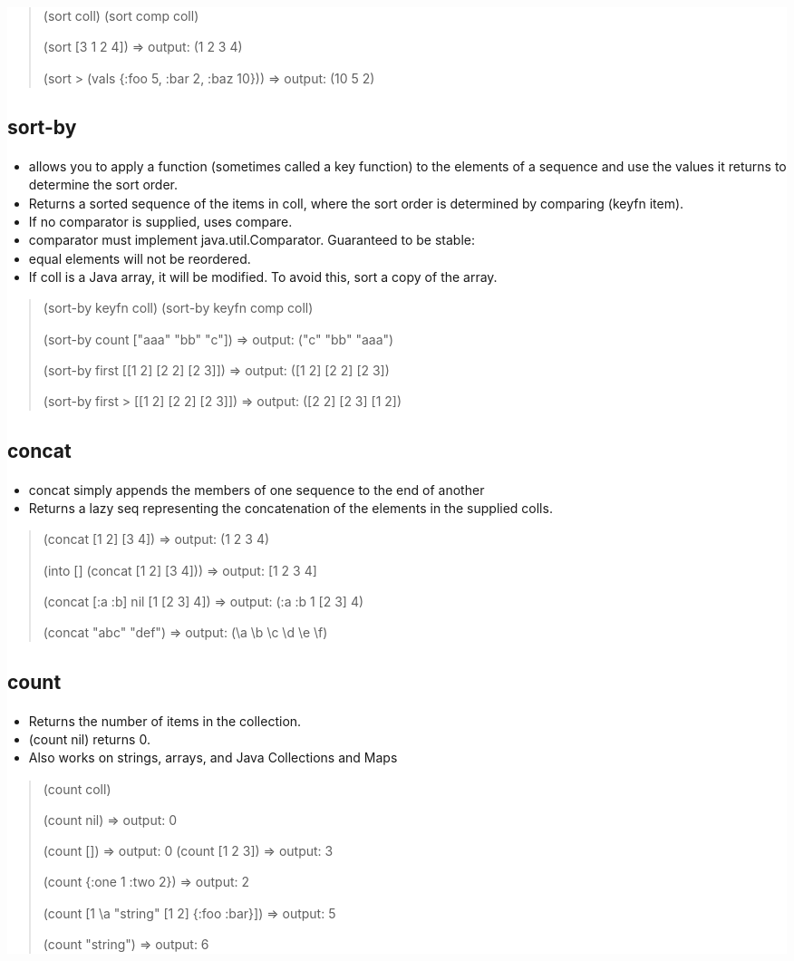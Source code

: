 > (sort coll)       (sort comp coll)
>
> (sort [3 1 2 4])      => output: (1 2 3 4)
>
> (sort > (vals {:foo 5, :bar 2, :baz 10}))     => output: (10 5 2)
>


## sort-by
- allows you to apply a function (sometimes called a key function) to the elements of a sequence and use the values it returns to determine the sort order.
- Returns a sorted sequence of the items in coll, where the sort order is determined by comparing (keyfn item). 
- If no comparator is supplied, uses compare. 
- comparator must implement java.util.Comparator. Guaranteed to be stable: 
- equal elements will not be reordered.
- If coll is a Java array, it will be modified. To
avoid this, sort a copy of the array.
> (sort-by keyfn coll)      (sort-by keyfn comp coll)
>
> (sort-by count ["aaa" "bb" "c"])      => output: ("c" "bb" "aaa")
>
> (sort-by first [[1 2] [2 2] [2 3]])       => output: ([1 2] [2 2] [2 3])
>
> (sort-by first > [[1 2] [2 2] [2 3]])     => output: ([2 2] [2 3] [1 2])
>


## concat
- concat simply appends the members of one sequence to the end of another
- Returns a lazy seq representing the concatenation of the elements in the supplied colls.
> (concat [1 2] [3 4])      => output: (1 2 3 4)
>
> (into [] (concat [1 2] [3 4]))        => output: [1 2 3 4]
>
> (concat [:a :b] nil [1 [2 3] 4])      => output: (:a :b 1 [2 3] 4)
>
> (concat "abc" "def")      => output: (\a \b \c \d \e \f)


## count  
- Returns the number of items in the collection. 
- (count nil) returns 0.
- Also works on strings, arrays, and Java Collections and Maps
> (count coll)
> 
> (count nil) => output: 0
>
> (count []) => output: 0
> (count [1 2 3]) => output: 3
>
> (count {:one 1 :two 2}) => output: 2
>
> (count [1 \a "string" [1 2] {:foo :bar}]) => output: 5
> 
> (count "string") => output: 6
